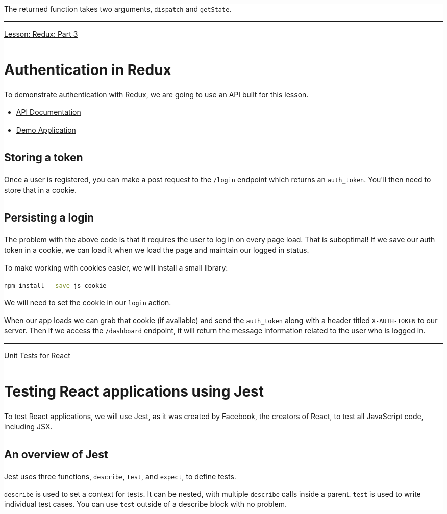 The returned function takes two arguments, `dispatch` and `getState`.

---

[Lesson: Redux: Part 3]()

# Authentication in Redux  

To demonstrate authentication with Redux, we are going to use an API built for this lesson.

* [API Documentation](https://github.com/twhitacre/simple-rails-auth/blob/master/README.md)

* [Demo Application](https://github.com/tiycnd/redux-auth-demo)

## Storing a token  

Once a user is registered, you can make a post request to the `/login` endpoint which returns an `auth_token`. You'll then need to store that in a cookie.

## Persisting a login  

The problem with the above code is that it requires the user to log in on every page load. That is suboptimal! If we save our auth token in a cookie, we can load it when we load the page and maintain our logged in status.

To make working with cookies easier, we will install a small library:

```sh
npm install --save js-cookie
```

We will need to set the cookie in our `login` action.

When our app loads we can grab that cookie (if available) and send the `auth_token` along with a header titled `X-AUTH-TOKEN` to our server. Then if we access the `/dashboard` endpoint, it will return the message information related to the user who is logged in.

---

[Unit Tests for React](UnitTestsForReact.md)

# Testing React applications using Jest  

To test React applications, we will use Jest, as it was created by Facebook, the creators of React, to test all JavaScript code, including JSX.

## An overview of Jest  

Jest uses three functions, `describe`, `test`, and `expect`, to define tests.

`describe` is used to set a context for tests. It can be nested, with multiple `describe` calls inside a parent. `test` is used to write individual test cases. You can use `test` outside of a describe block with no problem.
